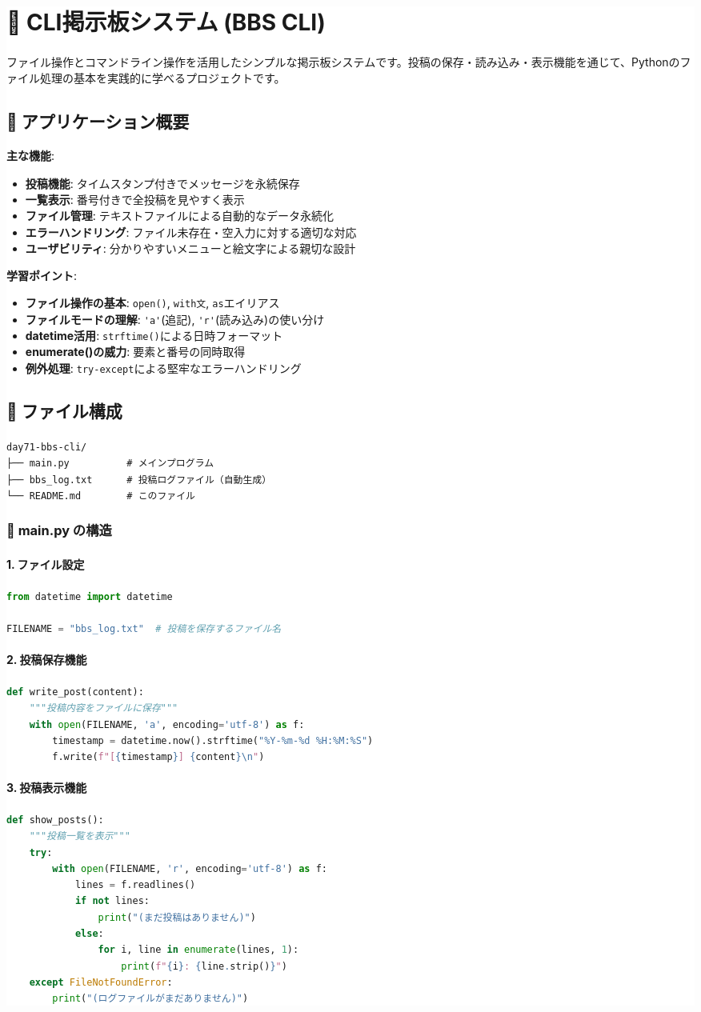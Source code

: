 # 💬 CLI掲示板システム (BBS CLI)

ファイル操作とコマンドライン操作を活用したシンプルな掲示板システムです。投稿の保存・読み込み・表示機能を通じて、Pythonのファイル処理の基本を実践的に学べるプロジェクトです。

## 📝 アプリケーション概要

**主な機能**:
- **投稿機能**: タイムスタンプ付きでメッセージを永続保存
- **一覧表示**: 番号付きで全投稿を見やすく表示
- **ファイル管理**: テキストファイルによる自動的なデータ永続化
- **エラーハンドリング**: ファイル未存在・空入力に対する適切な対応
- **ユーザビリティ**: 分かりやすいメニューと絵文字による親切な設計

**学習ポイント**:
- **ファイル操作の基本**: `open()`, `with文`, `as`エイリアス
- **ファイルモードの理解**: `'a'`(追記), `'r'`(読み込み)の使い分け
- **datetime活用**: `strftime()`による日時フォーマット
- **enumerate()の威力**: 要素と番号の同時取得
- **例外処理**: `try-except`による堅牢なエラーハンドリング

## 📁 ファイル構成

```
day71-bbs-cli/
├── main.py          # メインプログラム
├── bbs_log.txt      # 投稿ログファイル（自動生成）
└── README.md        # このファイル
```

### 🎯 **main.py の構造**

#### **1. ファイル設定**
```python
from datetime import datetime

FILENAME = "bbs_log.txt"  # 投稿を保存するファイル名
```

#### **2. 投稿保存機能**
```python
def write_post(content):
    """投稿内容をファイルに保存"""
    with open(FILENAME, 'a', encoding='utf-8') as f:
        timestamp = datetime.now().strftime("%Y-%m-%d %H:%M:%S")
        f.write(f"[{timestamp}] {content}\n")
```

#### **3. 投稿表示機能**
```python
def show_posts():
    """投稿一覧を表示"""
    try:
        with open(FILENAME, 'r', encoding='utf-8') as f:
            lines = f.readlines()
            if not lines:
                print("(まだ投稿はありません)")
            else:
                for i, line in enumerate(lines, 1):
                    print(f"{i}: {line.strip()}")
    except FileNotFoundError:
        print("(ログファイルがまだありません)")
```
